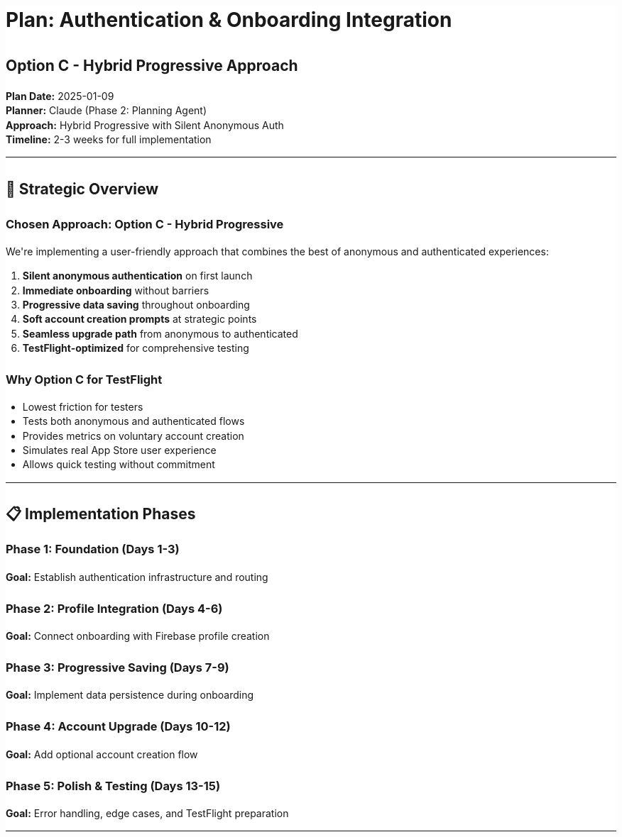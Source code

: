 # Plan: Authentication & Onboarding Integration
## Option C - Hybrid Progressive Approach

**Plan Date:** 2025-01-09  
**Planner:** Claude (Phase 2: Planning Agent)  
**Approach:** Hybrid Progressive with Silent Anonymous Auth  
**Timeline:** 2-3 weeks for full implementation

---

## 🎯 Strategic Overview

### Chosen Approach: Option C - Hybrid Progressive
We're implementing a user-friendly approach that combines the best of anonymous and authenticated experiences:

1. **Silent anonymous authentication** on first launch
2. **Immediate onboarding** without barriers
3. **Progressive data saving** throughout onboarding
4. **Soft account creation prompts** at strategic points
5. **Seamless upgrade path** from anonymous to authenticated
6. **TestFlight-optimized** for comprehensive testing

### Why Option C for TestFlight
- Lowest friction for testers
- Tests both anonymous and authenticated flows
- Provides metrics on voluntary account creation
- Simulates real App Store user experience
- Allows quick testing without commitment

---

## 📋 Implementation Phases

### Phase 1: Foundation (Days 1-3)
**Goal:** Establish authentication infrastructure and routing

### Phase 2: Profile Integration (Days 4-6)
**Goal:** Connect onboarding with Firebase profile creation

### Phase 3: Progressive Saving (Days 7-9)
**Goal:** Implement data persistence during onboarding

### Phase 4: Account Upgrade (Days 10-12)
**Goal:** Add optional account creation flow

### Phase 5: Polish & Testing (Days 13-15)
**Goal:** Error handling, edge cases, and TestFlight preparation

---